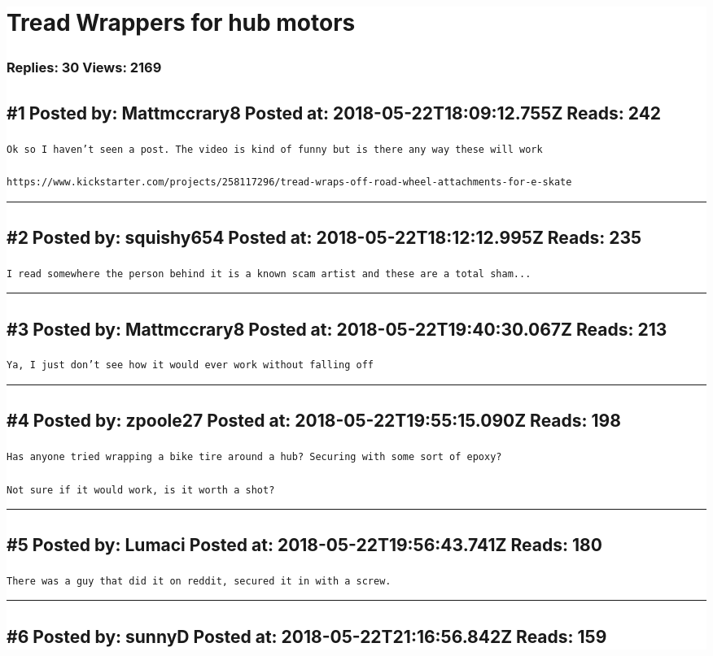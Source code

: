 # Tread Wrappers for hub motors

### Replies: 30 Views: 2169

## \#1 Posted by: Mattmccrary8 Posted at: 2018-05-22T18:09:12.755Z Reads: 242

```
Ok so I haven’t seen a post. The video is kind of funny but is there any way these will work 

https://www.kickstarter.com/projects/258117296/tread-wraps-off-road-wheel-attachments-for-e-skate
```

---
## \#2 Posted by: squishy654 Posted at: 2018-05-22T18:12:12.995Z Reads: 235

```
I read somewhere the person behind it is a known scam artist and these are a total sham...
```

---
## \#3 Posted by: Mattmccrary8 Posted at: 2018-05-22T19:40:30.067Z Reads: 213

```
Ya, I just don’t see how it would ever work without falling off
```

---
## \#4 Posted by: zpoole27 Posted at: 2018-05-22T19:55:15.090Z Reads: 198

```
Has anyone tried wrapping a bike tire around a hub? Securing with some sort of epoxy? 

Not sure if it would work, is it worth a shot?
```

---
## \#5 Posted by: Lumaci Posted at: 2018-05-22T19:56:43.741Z Reads: 180

```
There was a guy that did it on reddit, secured it in with a screw.
```

---
## \#6 Posted by: sunnyD Posted at: 2018-05-22T21:16:56.842Z Reads: 159
